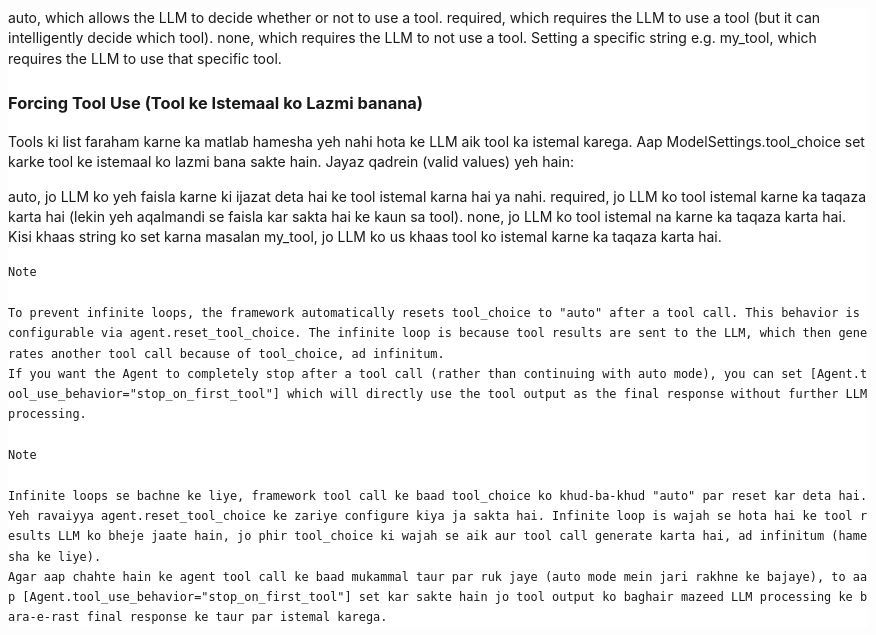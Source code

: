 auto, which allows the LLM to decide whether or not to use a tool.
required, which requires the LLM to use a tool (but it can intelligently decide which tool).
none, which requires the LLM to not use a tool.
Setting a specific string e.g. my_tool, which requires the LLM to use that specific tool.

### Forcing Tool Use (Tool ke Istemaal ko Lazmi banana)
Tools ki list faraham karne ka matlab hamesha yeh nahi hota ke LLM aik tool ka istemal karega. Aap ModelSettings.tool_choice set karke tool ke istemaal ko lazmi bana sakte hain. Jayaz qadrein (valid values) yeh hain:

auto, jo LLM ko yeh faisla karne ki ijazat deta hai ke tool istemal karna hai ya nahi.
required, jo LLM ko tool istemal karne ka taqaza karta hai (lekin yeh aqalmandi se faisla kar sakta hai ke kaun sa tool).
none, jo LLM ko tool istemal na karne ka taqaza karta hai.
Kisi khaas string ko set karna masalan my_tool, jo LLM ko us khaas tool ko istemal karne ka taqaza karta hai.

```
Note

To prevent infinite loops, the framework automatically resets tool_choice to "auto" after a tool call. This behavior is configurable via agent.reset_tool_choice. The infinite loop is because tool results are sent to the LLM, which then generates another tool call because of tool_choice, ad infinitum.
If you want the Agent to completely stop after a tool call (rather than continuing with auto mode), you can set [Agent.tool_use_behavior="stop_on_first_tool"] which will directly use the tool output as the final response without further LLM processing.

Note

Infinite loops se bachne ke liye, framework tool call ke baad tool_choice ko khud-ba-khud "auto" par reset kar deta hai. Yeh ravaiyya agent.reset_tool_choice ke zariye configure kiya ja sakta hai. Infinite loop is wajah se hota hai ke tool results LLM ko bheje jaate hain, jo phir tool_choice ki wajah se aik aur tool call generate karta hai, ad infinitum (hamesha ke liye).
Agar aap chahte hain ke agent tool call ke baad mukammal taur par ruk jaye (auto mode mein jari rakhne ke bajaye), to aap [Agent.tool_use_behavior="stop_on_first_tool"] set kar sakte hain jo tool output ko baghair mazeed LLM processing ke bara-e-rast final response ke taur par istemal karega.
```
